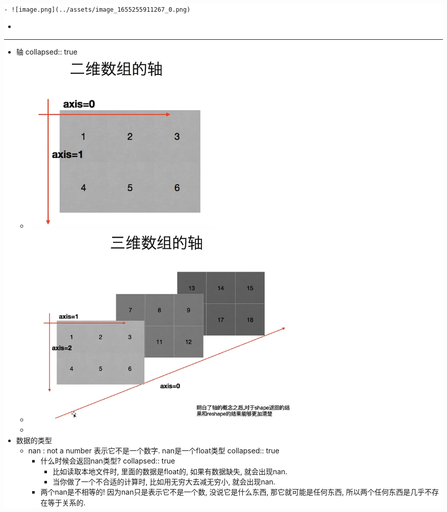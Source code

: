 	- ![image.png](../assets/image_1655255911267_0.png)
-
- ---
- 轴
  collapsed:: true
	- ![01.png](../assets/01_1654861147672_0.png)
	- ![02.png](../assets/02_1654861150587_0.png)
	-
- 数据的类型
	- nan : not a number 表示它不是一个数字.  nan是一个float类型
	  collapsed:: true
		- 什么时候会返回nan类型?
		  collapsed:: true
			- 比如读取本地文件时, 里面的数据是float的, 如果有数据缺失, 就会出现nan.
			- 当你做了一个不合适的计算时, 比如用无穷大去减无穷小, 就会出现nan.
		- 两个nan是不相等的! 因为nan只是表示它不是一个数, 没说它是什么东西, 那它就可能是任何东西, 所以两个任何东西是几乎不存在等于关系的.